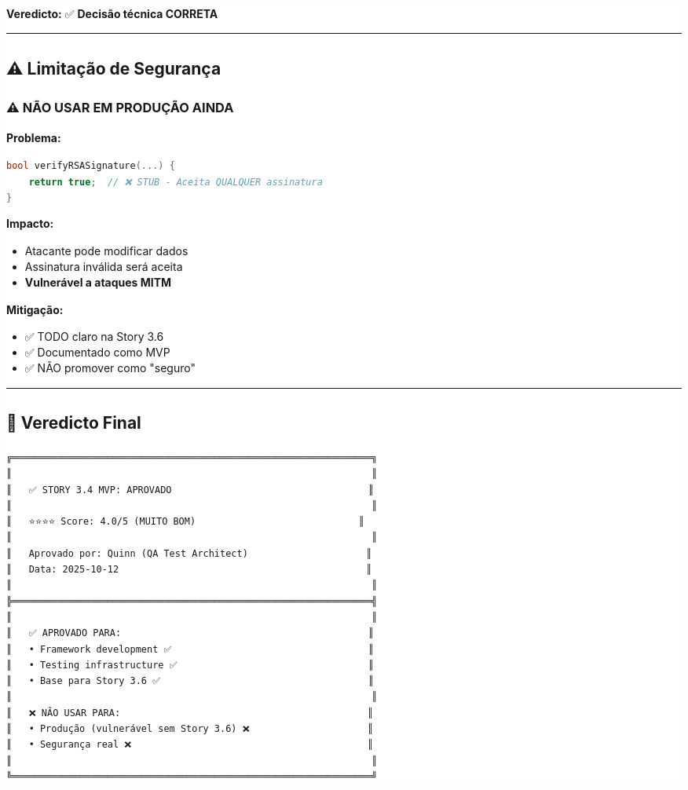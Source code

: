 **Veredicto:** ✅ **Decisão técnica CORRETA**

---

## ⚠️ Limitação de Segurança

### ⚠️ NÃO USAR EM PRODUÇÃO AINDA

**Problema:**
```cpp
bool verifyRSASignature(...) {
    return true;  // ❌ STUB - Aceita QUALQUER assinatura
}
```

**Impacto:**
- Atacante pode modificar dados
- Assinatura inválida será aceita
- **Vulnerável a ataques MITM**

**Mitigação:**
- ✅ TODO claro na Story 3.6
- ✅ Documentado como MVP
- ✅ NÃO promover como "seguro"

---

## 🎯 Veredicto Final

```
╔════════════════════════════════════════════════════════════════╗
║                                                                ║
║   ✅ STORY 3.4 MVP: APROVADO                                   ║
║                                                                ║
║   ⭐⭐⭐⭐ Score: 4.0/5 (MUITO BOM)                             ║
║                                                                ║
║   Aprovado por: Quinn (QA Test Architect)                     ║
║   Data: 2025-10-12                                            ║
║                                                                ║
╠════════════════════════════════════════════════════════════════╣
║                                                                ║
║   ✅ APROVADO PARA:                                            ║
║   • Framework development ✅                                   ║
║   • Testing infrastructure ✅                                  ║
║   • Base para Story 3.6 ✅                                     ║
║                                                                ║
║   ❌ NÃO USAR PARA:                                            ║
║   • Produção (vulnerável sem Story 3.6) ❌                     ║
║   • Segurança real ❌                                          ║
║                                                                ║
╚════════════════════════════════════════════════════════════════╝
```
